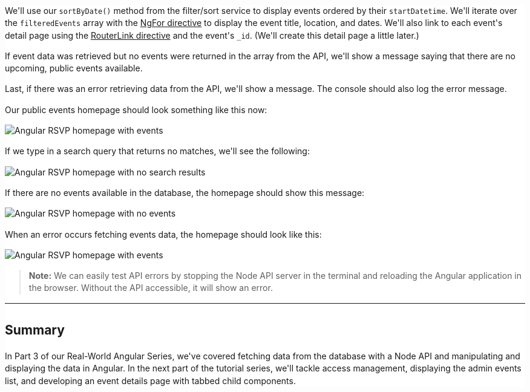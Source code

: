 We'll use our `sortByDate()` method from the filter/sort service to display events ordered by their `startDatetime`. We'll iterate over the `filteredEvents` array with the [NgFor directive](https://angular.io/guide/structural-directives#inside-ngfor) to display the event title, location, and dates. We'll also link to each event's detail page using the [RouterLink directive](https://angular.io/api/router/RouterLink) and the event's `_id`. (We'll create this detail page a little later.)

If event data was retrieved but no events were returned in the array from the API, we'll show a message saying that there are no upcoming, public events available.

Last, if there was an error retrieving data from the API, we'll show a message. The console should also log the error message.

Our public events homepage should look something like this now:

![Angular RSVP homepage with events](https://cdn.auth0.com/blog/mean-series/home-events.jpg)

If we type in a search query that returns no matches, we'll see the following:

![Angular RSVP homepage with no search results](https://cdn.auth0.com/blog/mean-series/home-no-search-results.jpg)

If there are no events available in the database, the homepage should show this message:

![Angular RSVP homepage with no events](https://cdn.auth0.com/blog/mean-series/home-events-none.jpg)

When an error occurs fetching events data, the homepage should look like this:

![Angular RSVP homepage with events](https://cdn.auth0.com/blog/mean-series/home-error.jpg)

> **Note:** We can easily test API errors by stopping the Node API server in the terminal and reloading the Angular application in the browser. Without the API accessible, it will show an error.

---

## Summary

In Part 3 of our Real-World Angular Series, we've covered fetching data from the database with a Node API and manipulating and displaying the data in Angular. In the next part of the tutorial series, we'll tackle access management, displaying the admin events list, and developing an event details page with tabbed child components.